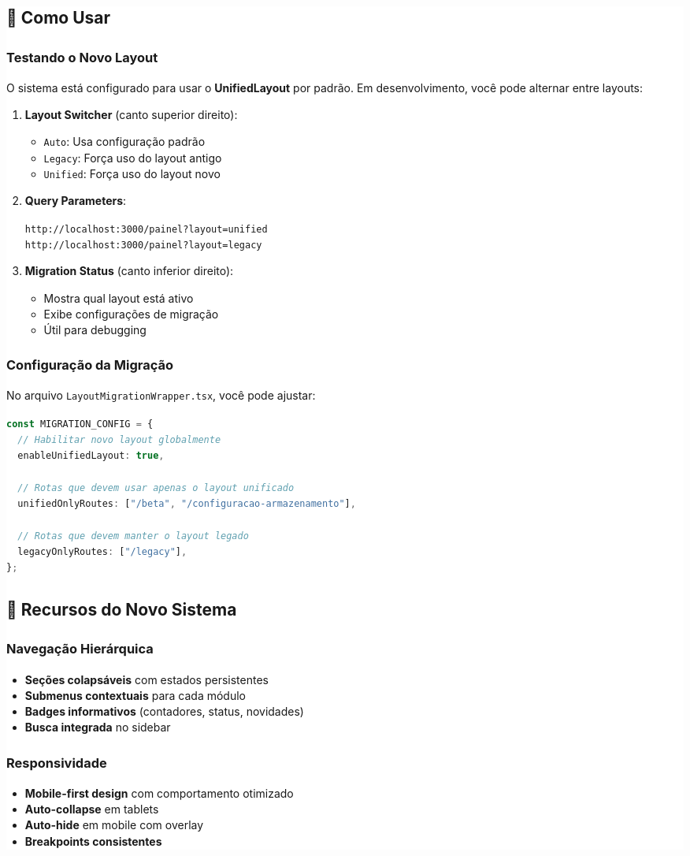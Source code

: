 ## 🚀 Como Usar

### Testando o Novo Layout

O sistema está configurado para usar o **UnifiedLayout** por padrão. Em desenvolvimento, você pode alternar entre layouts:

1. **Layout Switcher** (canto superior direito):

   - `Auto`: Usa configuração padrão
   - `Legacy`: Força uso do layout antigo
   - `Unified`: Força uso do layout novo

2. **Query Parameters**:

   ```
   http://localhost:3000/painel?layout=unified
   http://localhost:3000/painel?layout=legacy
   ```

3. **Migration Status** (canto inferior direito):
   - Mostra qual layout está ativo
   - Exibe configurações de migração
   - Útil para debugging

### Configuração da Migração

No arquivo `LayoutMigrationWrapper.tsx`, você pode ajustar:

```typescript
const MIGRATION_CONFIG = {
  // Habilitar novo layout globalmente
  enableUnifiedLayout: true,

  // Rotas que devem usar apenas o layout unificado
  unifiedOnlyRoutes: ["/beta", "/configuracao-armazenamento"],

  // Rotas que devem manter o layout legado
  legacyOnlyRoutes: ["/legacy"],
};
```

## 📱 Recursos do Novo Sistema

### Navegação Hierárquica

- **Seções colapsáveis** com estados persistentes
- **Submenus contextuais** para cada módulo
- **Badges informativos** (contadores, status, novidades)
- **Busca integrada** no sidebar

### Responsividade

- **Mobile-first design** com comportamento otimizado
- **Auto-collapse** em tablets
- **Auto-hide** em mobile com overlay
- **Breakpoints consistentes**
